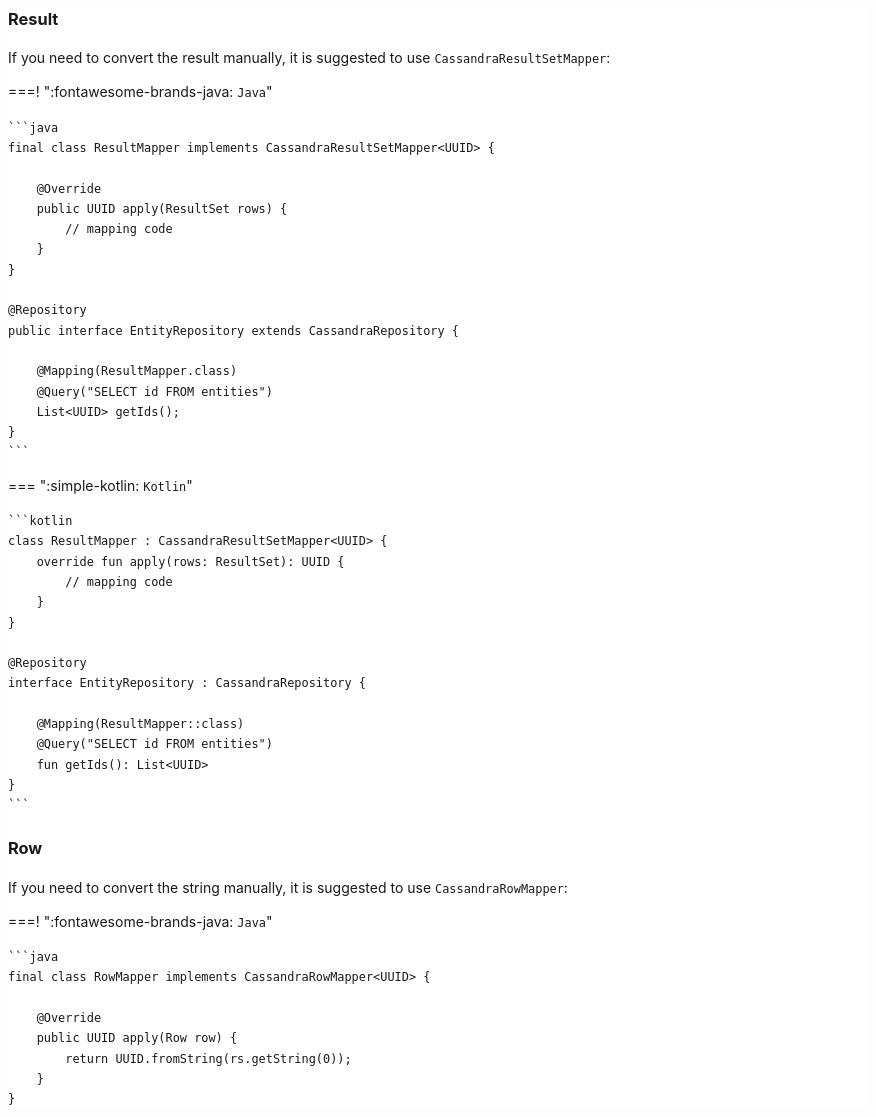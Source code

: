 ### Result

If you need to convert the result manually, it is suggested to use `CassandraResultSetMapper`:

===! ":fontawesome-brands-java: `Java`"

    ```java
    final class ResultMapper implements CassandraResultSetMapper<UUID> {

        @Override
        public UUID apply(ResultSet rows) {
            // mapping code
        }
    }

    @Repository
    public interface EntityRepository extends CassandraRepository {

        @Mapping(ResultMapper.class)
        @Query("SELECT id FROM entities")
        List<UUID> getIds();
    }
    ```

=== ":simple-kotlin: `Kotlin`"

    ```kotlin
    class ResultMapper : CassandraResultSetMapper<UUID> {
        override fun apply(rows: ResultSet): UUID {
            // mapping code
        }
    }

    @Repository
    interface EntityRepository : CassandraRepository {

        @Mapping(ResultMapper::class)
        @Query("SELECT id FROM entities")
        fun getIds(): List<UUID>
    }
    ```

### Row

If you need to convert the string manually, it is suggested to use `CassandraRowMapper`:

===! ":fontawesome-brands-java: `Java`"

    ```java
    final class RowMapper implements CassandraRowMapper<UUID> {

        @Override
        public UUID apply(Row row) {
            return UUID.fromString(rs.getString(0));
        }
    }
